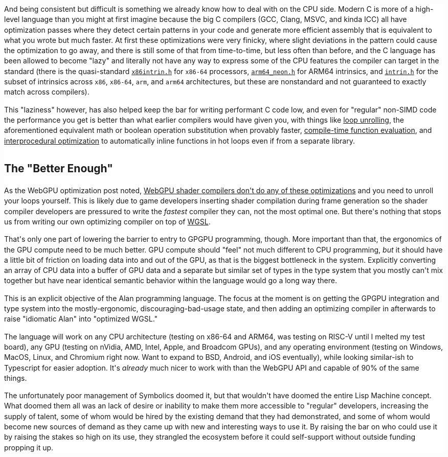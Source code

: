 And being consistent but difficult is something we already know how to deal with on the CPU side. Modern C is more of a high-level language than you might at first imagine because the big C compilers (GCC, Clang, MSVC, and kinda ICC) all have optimization passes where they detect certain patterns in your code and generate more efficient assembly that is equivalent to what you wrote but much faster. At first these optimizations were very finicky, where slight deviations in the pattern could cause the optimization to go away, and there is still some of that from time-to-time, but less often than before, and the C language has been allowed to become "lazy" and literally not have any way to express some of the CPU features the compiler can target in the standard (there is the quasi-standard [`x86intrin.h`](https://clang.llvm.org/doxygen/x86intrin_8h_source.html) for `x86-64` processors, [`arm64_neon.h`](https://developer.arm.com/architectures/instruction-sets/intrinsics/) for ARM64 intrinsics, and [`intrin.h`](https://learn.microsoft.com/en-us/cpp/intrinsics/intrinsics-available-on-all-architectures?view=msvc-170) for the subset of intrinsics across `x86`, `x86-64`, `arm`, and `arm64` architectures, but these are nonstandard and not guaranteed to exactly match across compilers).

This "laziness" however, has also helped keep the bar for writing performant C code low, and even for "regular" non-SIMD code the performance you get is better than what earlier compilers would have given you, with things like [loop unrolling](https://en.wikipedia.org/wiki/Loop_unrolling), the aforementioned equivalent math or boolean operation substitution when provably faster, [compile-time function evaluation](https://en.wikipedia.org/wiki/Compile-time_function_execution), and [interprocedural optimization](https://en.wikipedia.org/wiki/Interprocedural_optimization) to automatically inline functions in hot loops even if from a separate library.

## The "Better Enough"

As the WebGPU optimization post noted, [WebGPU shader compilers don't do any of these optimizations](https://www.nuss-and-bolts.com/i/150233403/kernel-unrolling) and you need to unroll your loops yourself. This is likely due to game developers inserting shader compilation during frame generation so the shader compiler developers are pressured to write the *fastest* compiler they can, not the most optimal one. But there's nothing that stops us from writing our own optimizing compiler on top of [WGSL](https://www.w3.org/TR/WGSL/).

That's only one part of lowering the barrier to entry to GPGPU programming, though. More important than that, the ergonomics of the GPU compute need to be much better. GPU compute should "feel" not much different to CPU programming, *but* it should have a little bit of friction on loading data into and out of the GPU, as that is the biggest bottleneck in the system. Explicitly converting an array of CPU data into a buffer of GPU data and a separate but similar set of types in the type system that you mostly can't mix together but have near identical semantic behavior within the language would go a long way there.

This is an explicit objective of the Alan programming language. The focus at the moment is on getting the GPGPU integration and type system into the mostly-ergonomic, discouraging-bad-usage state, and then adding an optimizing compiler in afterwards to raise "idiomatic Alan" into "optimized WGSL."

The language will work on any CPU architecture (testing on x86-64 and ARM64, was testing on RISC-V until I melted my test board), any GPU (testing on nVidia, AMD, Intel, Apple, and Broadcom GPUs), and any operating environment (testing on Windows, MacOS, Linux, and Chromium right now. Want to expand to BSD, Android, and iOS eventually), while looking similar-ish to Typescript for easier adoption. It's *already* much nicer to work with than the WebGPU API and capable of 90% of the same things.

The unfortunately poor management of Symbolics doomed it, but that wouldn't have doomed the entire Lisp Machine concept. What doomed them all was an lack of desire or inability to make them more accessible to "regular" developers, increasing the supply of talent, some of whom would be hired by the existing demand that they had demonstrated, and some of whom would become new sources of demand as they came up with new and interesting ways to use it. By raising the bar on who could use it by raising the stakes so high on its use, they strangled the ecosystem before it could self-support without outside funding propping it up.

